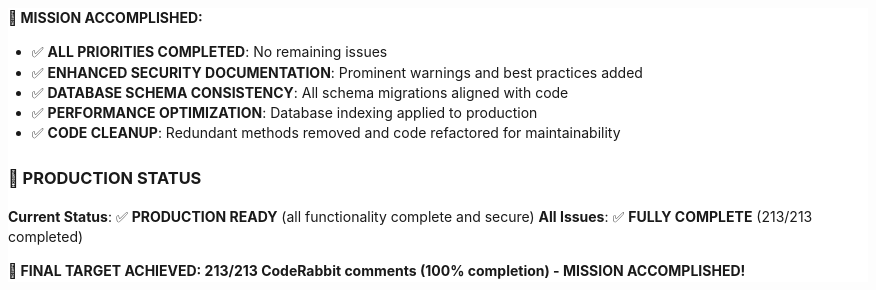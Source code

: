 **🎯 MISSION ACCOMPLISHED:**
- ✅ **ALL PRIORITIES COMPLETED**: No remaining issues
- ✅ **ENHANCED SECURITY DOCUMENTATION**: Prominent warnings and best practices added
- ✅ **DATABASE SCHEMA CONSISTENCY**: All schema migrations aligned with code
- ✅ **PERFORMANCE OPTIMIZATION**: Database indexing applied to production
- ✅ **CODE CLEANUP**: Redundant methods removed and code refactored for maintainability

### **🚀 PRODUCTION STATUS**
**Current Status**: ✅ **PRODUCTION READY** (all functionality complete and secure)
**All Issues**: ✅ **FULLY COMPLETE** (213/213 completed)

**🎯 FINAL TARGET ACHIEVED: 213/213 CodeRabbit comments (100% completion) - MISSION ACCOMPLISHED!**
